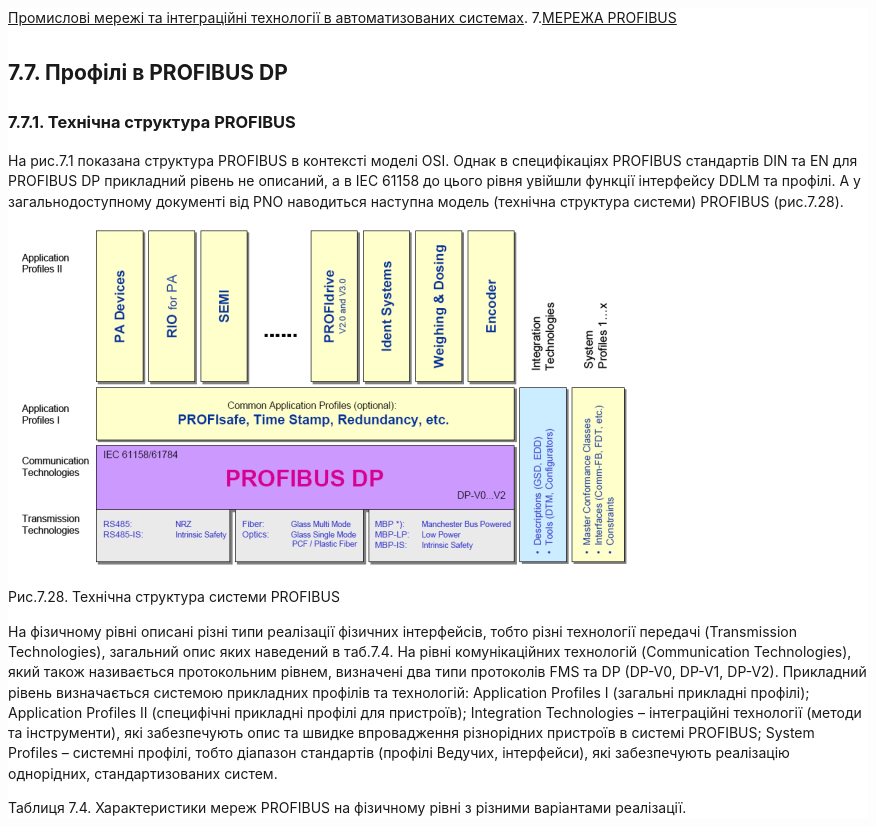 [Промислові мережі та інтеграційні технології в автоматизованих системах](README.md). 7.[МЕРЕЖА PROFIBUS](7.md)

## 7.7. Профілі в PROFIBUS DP

### 7.7.1. Технічна структура PROFIBUS

На рис.7.1 показана структура PROFIBUS в контексті моделі OSI. Однак в специфікаціях PROFIBUS стандартів DIN та EN для  PROFIBUS DP прикладний рівень не описаний, а в IEC 61158 до цього рівня увійшли функції інтерфейсу DDLM та профілі. А у загальнодоступному документі від PNO наводиться наступна модель (технічна структура системи) PROFIBUS (рис.7.28). 

<a href="media7/7_28.png" target="_blank"><img src="media7/7_28.png"/></a> 

Рис.7.28. Технічна структура системи PROFIBUS

На фізичному рівні описані різні типи реалізації фізичних інтерфейсів, тобто різні технології передачі (Transmission Technologies), загальний опис яких наведений в таб.7.4. На рівні комунікаційних технологій (Communication Technologies), який також називається протокольним рівнем, визначені два типи протоколів FMS та DP (DP-V0, DP-V1, DP-V2). Прикладний рівень визначається системою прикладних профілів та технологій: Application Profiles I (загальні прикладні профілі); Application Profiles II (специфічні прикладні профілі для пристроїв); Integration Technologies – інтеграційні технології (методи та інструменти), які забезпечують опис та швидке впровадження різнорідних пристроїв в системі PROFIBUS; System Profiles – системні профілі, тобто діапазон стандартів (профілі Ведучих, інтерфейси), які забезпечують реалізацію однорідних, стандартизованих систем. 

Таблиця 7.4. Характеристики мереж PROFIBUS на фізичному рівні з різними варіантами реалізації.
